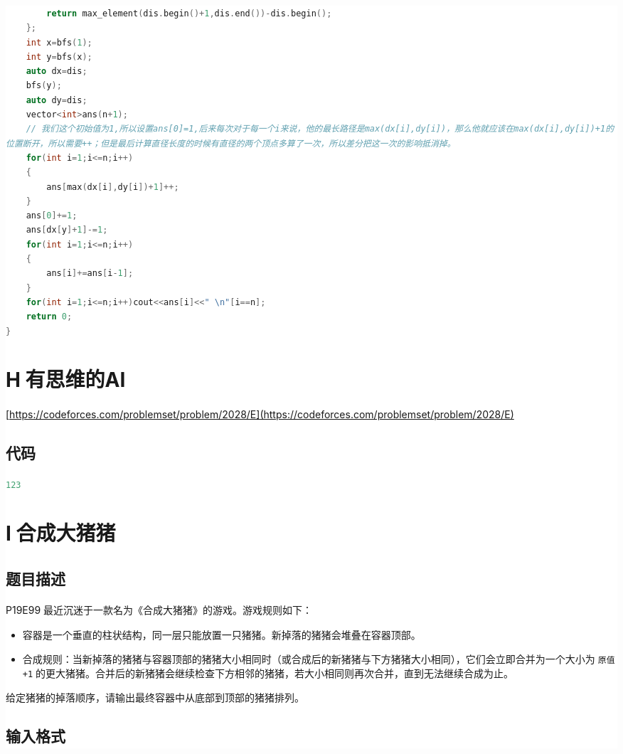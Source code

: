 ```cpp
        return max_element(dis.begin()+1,dis.end())-dis.begin();
    };
    int x=bfs(1);
    int y=bfs(x);
    auto dx=dis;
    bfs(y);
    auto dy=dis;
    vector<int>ans(n+1);
    // 我们这个初始值为1,所以设置ans[0]=1,后来每次对于每一个i来说，他的最长路径是max(dx[i],dy[i])，那么他就应该在max(dx[i],dy[i])+1的位置断开，所以需要++；但是最后计算直径长度的时候有直径的两个顶点多算了一次，所以差分把这一次的影响抵消掉。
    for(int i=1;i<=n;i++)
    {
        ans[max(dx[i],dy[i])+1]++;
    }
    ans[0]+=1;
    ans[dx[y]+1]-=1;
    for(int i=1;i<=n;i++)
    {
        ans[i]+=ans[i-1];
    }
    for(int i=1;i<=n;i++)cout<<ans[i]<<" \n"[i==n];
    return 0;    
}
```

# H 有思维的AI

[https://codeforces.com/problemset/problem/2028/E](https://codeforces.com/problemset/problem/2028/E)

## 代码

```cpp
123
```

# I 合成大猪猪

## 题目描述

P19E99 最近沉迷于一款名为《合成大猪猪》的游戏。游戏规则如下：

* 容器是一个垂直的柱状结构，同一层只能放置一只猪猪。新掉落的猪猪会堆叠在容器顶部。

* 合成规则：当新掉落的猪猪与容器顶部的猪猪大小相同时（或合成后的新猪猪与下方猪猪大小相同），它们会立即合并为一个大小为 `原值+1` 的更大猪猪。合并后的新猪猪会继续检查下方相邻的猪猪，若大小相同则再次合并，直到无法继续合成为止。

给定猪猪的掉落顺序，请输出最终容器中从底部到顶部的猪猪排列。

## 输入格式
